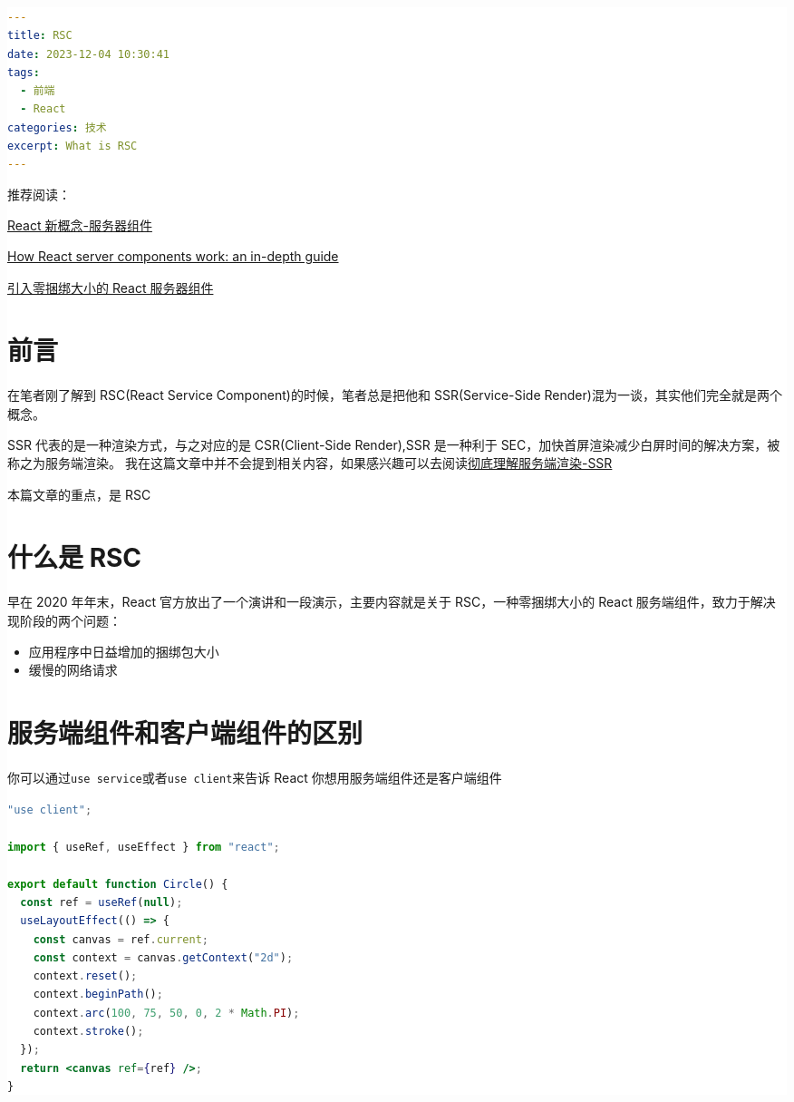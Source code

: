 ```yaml
---
title: RSC
date: 2023-12-04 10:30:41
tags:
  - 前端
  - React
categories: 技术
excerpt: What is RSC
---
```


推荐阅读：

[React 新概念-服务器组件](https://chentsulin.medium.com/react-%E6%96%B0%E6%A6%82%E5%BF%B5-server-components-d632f9a18463)

[How React server components work: an in-depth guide](https://www.plasmic.app/blog/how-react-server-components-work)

[引入零捆绑大小的 React 服务器组件](https://legacy.reactjs.org/blog/2020/12/21/data-fetching-with-react-server-components.html)

# 前言

在笔者刚了解到 RSC(React Service Component)的时候，笔者总是把他和 SSR(Service-Side Render)混为一谈，其实他们完全就是两个概念。

SSR 代表的是一种渲染方式，与之对应的是 CSR(Client-Side Render),SSR 是一种利于 SEC，加快首屏渲染减少白屏时间的解决方案，被称之为服务端渲染。
我在这篇文章中并不会提到相关内容，如果感兴趣可以去阅读[彻底理解服务端渲染-SSR](https://github.com/yacan8/blog/issues/30)

本篇文章的重点，是 RSC

# 什么是 RSC

早在 2020 年年末，React 官方放出了一个演讲和一段演示，主要内容就是关于 RSC，一种零捆绑大小的 React 服务端组件，致力于解决现阶段的两个问题：

- 应用程序中日益增加的捆绑包大小
- 缓慢的网络请求

# 服务端组件和客户端组件的区别

你可以通过`use service`或者`use client`来告诉 React 你想用服务端组件还是客户端组件

```jsx
"use client";

import { useRef, useEffect } from "react";

export default function Circle() {
  const ref = useRef(null);
  useLayoutEffect(() => {
    const canvas = ref.current;
    const context = canvas.getContext("2d");
    context.reset();
    context.beginPath();
    context.arc(100, 75, 50, 0, 2 * Math.PI);
    context.stroke();
  });
  return <canvas ref={ref} />;
}
```
